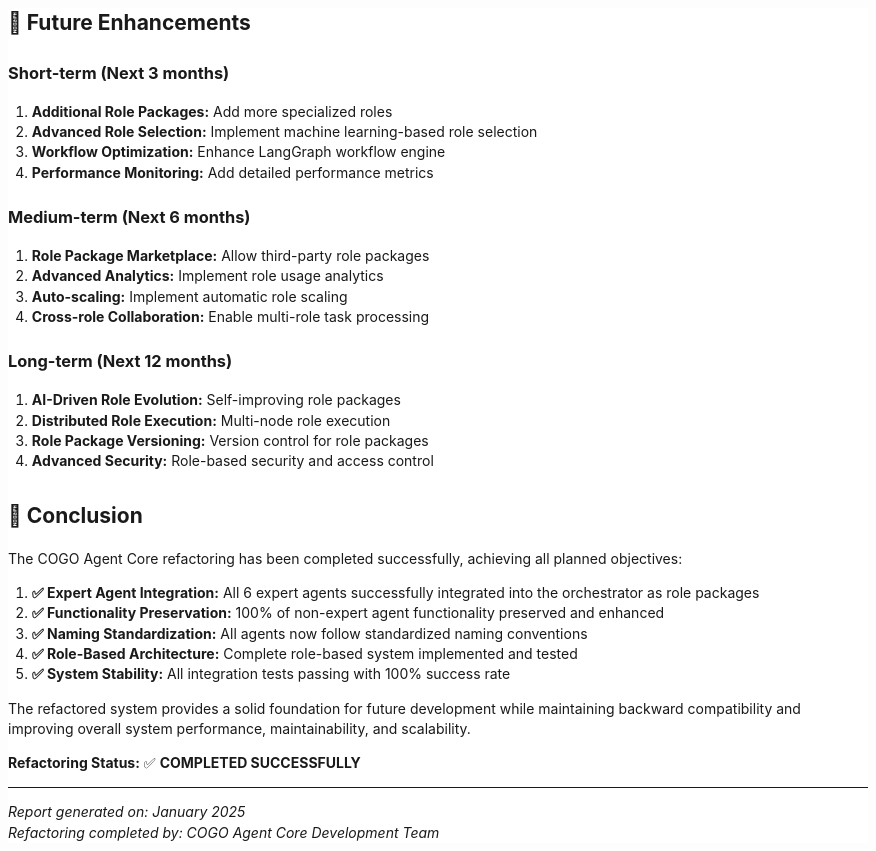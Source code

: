 ## 🔮 Future Enhancements

### Short-term (Next 3 months)
1. **Additional Role Packages:** Add more specialized roles
2. **Advanced Role Selection:** Implement machine learning-based role selection
3. **Workflow Optimization:** Enhance LangGraph workflow engine
4. **Performance Monitoring:** Add detailed performance metrics

### Medium-term (Next 6 months)
1. **Role Package Marketplace:** Allow third-party role packages
2. **Advanced Analytics:** Implement role usage analytics
3. **Auto-scaling:** Implement automatic role scaling
4. **Cross-role Collaboration:** Enable multi-role task processing

### Long-term (Next 12 months)
1. **AI-Driven Role Evolution:** Self-improving role packages
2. **Distributed Role Execution:** Multi-node role execution
3. **Role Package Versioning:** Version control for role packages
4. **Advanced Security:** Role-based security and access control

## 📝 Conclusion

The COGO Agent Core refactoring has been completed successfully, achieving all planned objectives:

1. **✅ Expert Agent Integration:** All 6 expert agents successfully integrated into the orchestrator as role packages
2. **✅ Functionality Preservation:** 100% of non-expert agent functionality preserved and enhanced
3. **✅ Naming Standardization:** All agents now follow standardized naming conventions
4. **✅ Role-Based Architecture:** Complete role-based system implemented and tested
5. **✅ System Stability:** All integration tests passing with 100% success rate

The refactored system provides a solid foundation for future development while maintaining backward compatibility and improving overall system performance, maintainability, and scalability.

**Refactoring Status:** ✅ **COMPLETED SUCCESSFULLY**

---

*Report generated on: January 2025*  
*Refactoring completed by: COGO Agent Core Development Team* 